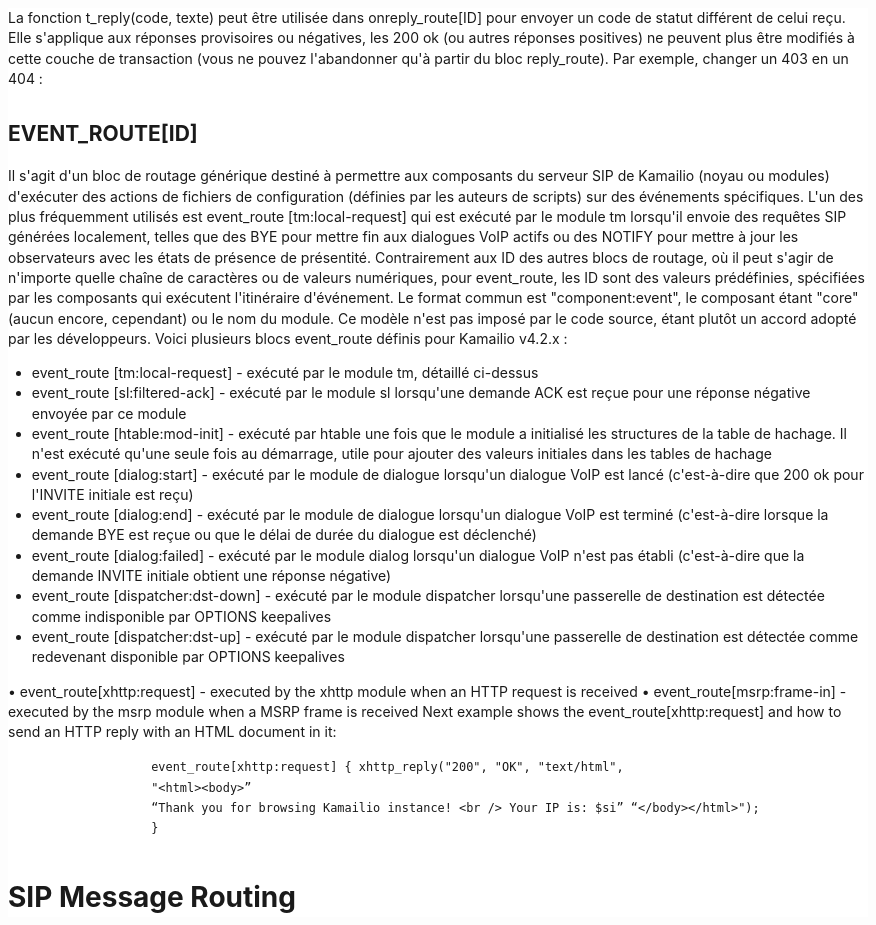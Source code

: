 

La fonction t_reply(code, texte) peut être utilisée dans onreply_route[ID] pour envoyer un code de statut différent de celui reçu. Elle s'applique aux réponses provisoires ou négatives, les 200 ok (ou autres réponses positives) ne peuvent plus être modifiés à cette couche de transaction (vous ne pouvez l'abandonner qu'à partir du bloc reply_route). Par exemple, changer un 403 en un 404 :

## EVENT_ROUTE[ID]

Il s'agit d'un bloc de routage générique destiné à permettre aux composants du serveur SIP de Kamailio (noyau ou modules) d'exécuter des actions de fichiers de configuration (définies par les auteurs de scripts) sur des événements spécifiques.
L'un des plus fréquemment utilisés est event_route [tm:local-request] qui est exécuté par le module tm lorsqu'il envoie des requêtes SIP générées localement, telles que des BYE pour mettre fin aux dialogues VoIP actifs ou des NOTIFY pour mettre à jour les observateurs avec les états de présence de présentité.
Contrairement aux ID des autres blocs de routage, où il peut s'agir de n'importe quelle chaîne de caractères ou de valeurs numériques, pour event_route, les ID sont des valeurs prédéfinies, spécifiées par les composants qui exécutent l'itinéraire d'événement. Le format commun est "component:event", le composant étant "core" (aucun encore, cependant) ou le nom du module. Ce modèle n'est pas imposé par le code source, étant plutôt un accord adopté par les développeurs.
Voici plusieurs blocs event_route définis pour Kamailio v4.2.x :
- event_route [tm:local-request] - exécuté par le module tm, détaillé ci-dessus
- event_route [sl:filtered-ack] - exécuté par le module sl lorsqu'une demande ACK est reçue pour une réponse négative envoyée par ce module
- event_route [htable:mod-init] - exécuté par htable une fois que le module a initialisé les structures de la table de hachage. Il n'est exécuté qu'une seule fois au démarrage, utile pour ajouter des valeurs initiales dans les tables de hachage
- event_route [dialog:start] - exécuté par le module de dialogue lorsqu'un dialogue VoIP est lancé (c'est-à-dire que 200 ok pour l'INVITE initiale est reçu)
- event_route [dialog:end] - exécuté par le module de dialogue lorsqu'un dialogue VoIP est terminé (c'est-à-dire lorsque la demande BYE est reçue ou que le délai de durée du dialogue est déclenché)
- event_route [dialog:failed] - exécuté par le module dialog lorsqu'un dialogue VoIP n'est pas établi (c'est-à-dire que la demande INVITE initiale obtient une réponse négative)
- event_route [dispatcher:dst-down] - exécuté par le module dispatcher lorsqu'une passerelle de destination est détectée comme indisponible par OPTIONS keepalives
- event_route [dispatcher:dst-up] - exécuté par le module dispatcher lorsqu'une passerelle de destination est détectée comme redevenant disponible par OPTIONS keepalives

• event_route[xhttp:request] - executed by the xhttp module when an HTTP request is received
• event_route[msrp:frame-in] - executed by the msrp module when a MSRP frame is received
Next example shows the event_route[xhttp:request] and how to send an HTTP reply with an HTML document in it:


                        event_route[xhttp:request] { xhttp_reply("200", "OK", "text/html",
                        "<html><body>”
                        “Thank you for browsing Kamailio instance! <br /> Your IP is: $si” “</body></html>");
                        }



# SIP Message Routing
